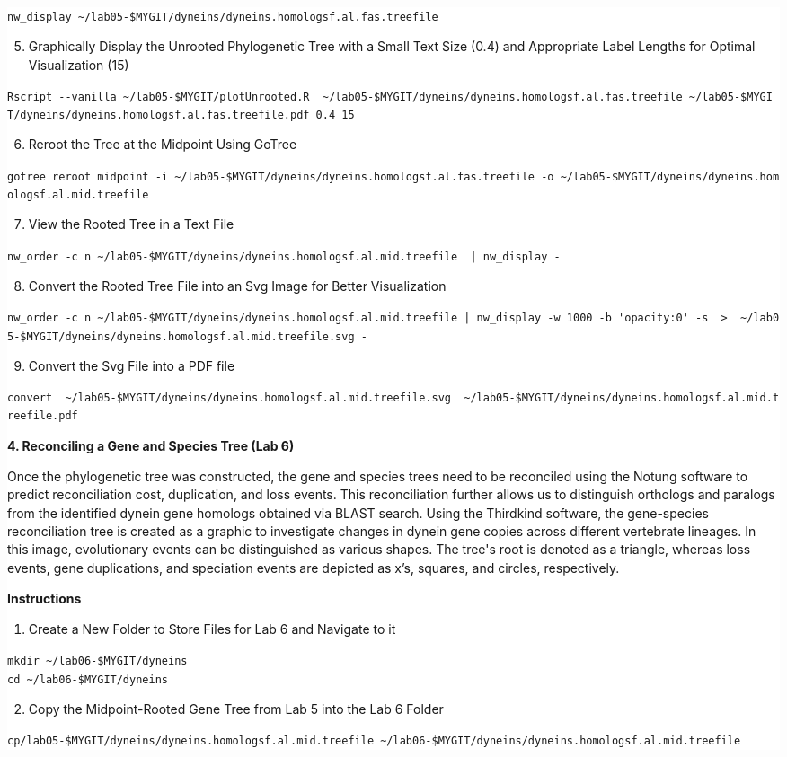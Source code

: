 ```
nw_display ~/lab05-$MYGIT/dyneins/dyneins.homologsf.al.fas.treefile
```

5. Graphically Display the Unrooted Phylogenetic Tree with a Small Text Size (0.4) and Appropriate Label Lengths for Optimal Visualization (15)

```
Rscript --vanilla ~/lab05-$MYGIT/plotUnrooted.R  ~/lab05-$MYGIT/dyneins/dyneins.homologsf.al.fas.treefile ~/lab05-$MYGIT/dyneins/dyneins.homologsf.al.fas.treefile.pdf 0.4 15
```

6. Reroot the Tree at the Midpoint Using GoTree

```
gotree reroot midpoint -i ~/lab05-$MYGIT/dyneins/dyneins.homologsf.al.fas.treefile -o ~/lab05-$MYGIT/dyneins/dyneins.homologsf.al.mid.treefile
```

7. View the Rooted Tree in a Text File

```
nw_order -c n ~/lab05-$MYGIT/dyneins/dyneins.homologsf.al.mid.treefile  | nw_display -
```

8. Convert the Rooted Tree File into an Svg Image for Better Visualization

```
nw_order -c n ~/lab05-$MYGIT/dyneins/dyneins.homologsf.al.mid.treefile | nw_display -w 1000 -b 'opacity:0' -s  >  ~/lab05-$MYGIT/dyneins/dyneins.homologsf.al.mid.treefile.svg -
```

9. Convert the Svg File into a PDF file

```
convert  ~/lab05-$MYGIT/dyneins/dyneins.homologsf.al.mid.treefile.svg  ~/lab05-$MYGIT/dyneins/dyneins.homologsf.al.mid.treefile.pdf
```

**4. Reconciling a Gene and Species Tree (Lab 6)**

Once the phylogenetic tree was constructed, the gene and species trees need to be reconciled using the Notung software to predict reconciliation cost, duplication, and loss events. This reconciliation further allows us to distinguish orthologs and paralogs from the identified dynein gene homologs obtained via BLAST search. Using the Thirdkind software, the gene-species reconciliation tree is created as a graphic to investigate changes in dynein gene copies across different vertebrate lineages. In this image, evolutionary events can be distinguished as various shapes. The tree's root is denoted as a triangle, whereas loss events, gene duplications, and speciation events are depicted as x’s, squares, and circles, respectively.

**Instructions**

1. Create a New Folder to Store Files for Lab 6 and Navigate to it

```
mkdir ~/lab06-$MYGIT/dyneins 
cd ~/lab06-$MYGIT/dyneins
```

2. Copy the Midpoint-Rooted Gene Tree from Lab 5 into the Lab 6 Folder

```
cp/lab05-$MYGIT/dyneins/dyneins.homologsf.al.mid.treefile ~/lab06-$MYGIT/dyneins/dyneins.homologsf.al.mid.treefile 
```
